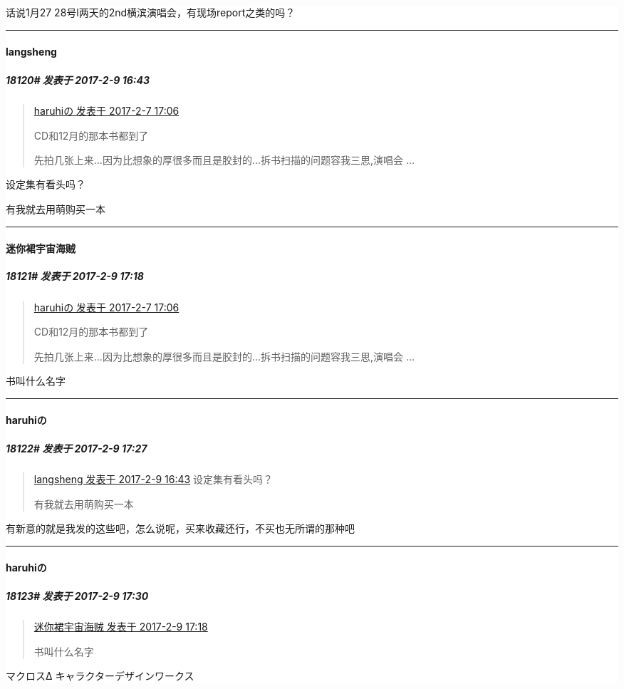 话说1月27 28号l两天的2nd横滨演唱会，有现场report之类的吗？


-----

####  langsheng  
##### 18120#       发表于 2017-2-9 16:43


<blockquote><a href="httphttps://bbs.saraba1st.com/2b/forum.php?mod=redirect&amp;goto=findpost&amp;pid=35138774&amp;ptid=1066605" target="_blank">haruhiの 发表于 2017-2-7 17:06</a>

CD和12月的那本书都到了

先拍几张上来...因为比想象的厚很多而且是胶封的...拆书扫描的问题容我三思,演唱会 ...</blockquote>
设定集有看头吗？

有我就去用萌购买一本


-----

####  迷你裙宇宙海贼  
##### 18121#       发表于 2017-2-9 17:18


<blockquote><a href="httphttps://bbs.saraba1st.com/2b/forum.php?mod=redirect&amp;goto=findpost&amp;pid=35138774&amp;ptid=1066605" target="_blank">haruhiの 发表于 2017-2-7 17:06</a>

CD和12月的那本书都到了

先拍几张上来...因为比想象的厚很多而且是胶封的...拆书扫描的问题容我三思,演唱会 ...</blockquote>
书叫什么名字


-----

####  haruhiの  
##### 18122#       发表于 2017-2-9 17:27


<blockquote><a href="httphttps://bbs.saraba1st.com/2b/forum.php?mod=redirect&amp;amp;goto=findpost&amp;amp;pid=35161448&amp;amp;ptid=1066605" target="_blank">langsheng 发表于 2017-2-9 16:43</a>
设定集有看头吗？

有我就去用萌购买一本</blockquote>
有新意的就是我发的这些吧，怎么说呢，买来收藏还行，不买也无所谓的那种吧


-----

####  haruhiの  
##### 18123#       发表于 2017-2-9 17:30


<blockquote><a href="httphttps://bbs.saraba1st.com/2b/forum.php?mod=redirect&amp;goto=findpost&amp;pid=35161929&amp;ptid=1066605" target="_blank">迷你裙宇宙海贼 发表于 2017-2-9 17:18</a>

书叫什么名字</blockquote>
マクロスΔ キャラクターデザインワークス
